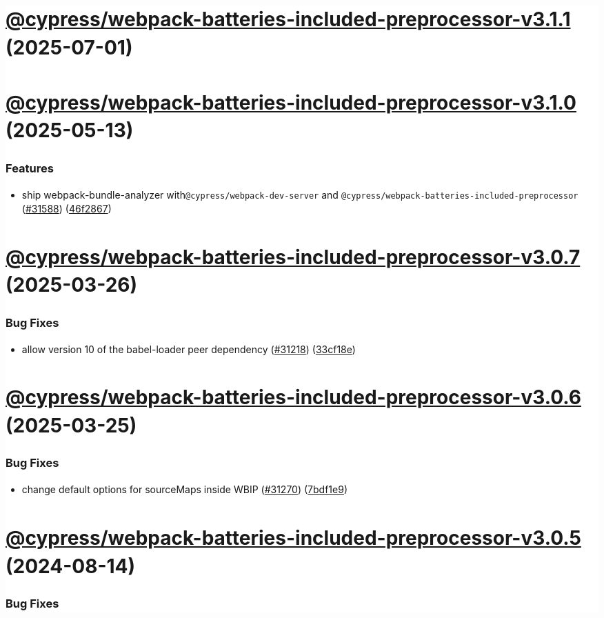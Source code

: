 # [@cypress/webpack-batteries-included-preprocessor-v3.1.1](https://github.com/cypress-io/cypress/compare/@cypress/webpack-batteries-included-preprocessor-v3.1.0...@cypress/webpack-batteries-included-preprocessor-v3.1.1) (2025-07-01)

# [@cypress/webpack-batteries-included-preprocessor-v3.1.0](https://github.com/cypress-io/cypress/compare/@cypress/webpack-batteries-included-preprocessor-v3.0.7...@cypress/webpack-batteries-included-preprocessor-v3.1.0) (2025-05-13)


### Features

* ship webpack-bundle-analyzer with`@cypress/webpack-dev-server` and `@cypress/webpack-batteries-included-preprocessor` ([#31588](https://github.com/cypress-io/cypress/issues/31588)) ([46f2867](https://github.com/cypress-io/cypress/commit/46f2867b9dafbf991bf7154cb181eb07d9c6ad20))

# [@cypress/webpack-batteries-included-preprocessor-v3.0.7](https://github.com/cypress-io/cypress/compare/@cypress/webpack-batteries-included-preprocessor-v3.0.6...@cypress/webpack-batteries-included-preprocessor-v3.0.7) (2025-03-26)


### Bug Fixes

* allow version 10 of the babel-loader peer dependency ([#31218](https://github.com/cypress-io/cypress/issues/31218)) ([33cf18e](https://github.com/cypress-io/cypress/commit/33cf18e409a25573566b033f50b03d824e32cef1))

# [@cypress/webpack-batteries-included-preprocessor-v3.0.6](https://github.com/cypress-io/cypress/compare/@cypress/webpack-batteries-included-preprocessor-v3.0.5...@cypress/webpack-batteries-included-preprocessor-v3.0.6) (2025-03-25)


### Bug Fixes

* change default options for sourceMaps inside WBIP ([#31270](https://github.com/cypress-io/cypress/issues/31270)) ([7bdf1e9](https://github.com/cypress-io/cypress/commit/7bdf1e98707329157c7149b5b26fcb5bf799b8bc))

# [@cypress/webpack-batteries-included-preprocessor-v3.0.5](https://github.com/cypress-io/cypress/compare/@cypress/webpack-batteries-included-preprocessor-v3.0.4...@cypress/webpack-batteries-included-preprocessor-v3.0.5) (2024-08-14)


### Bug Fixes

